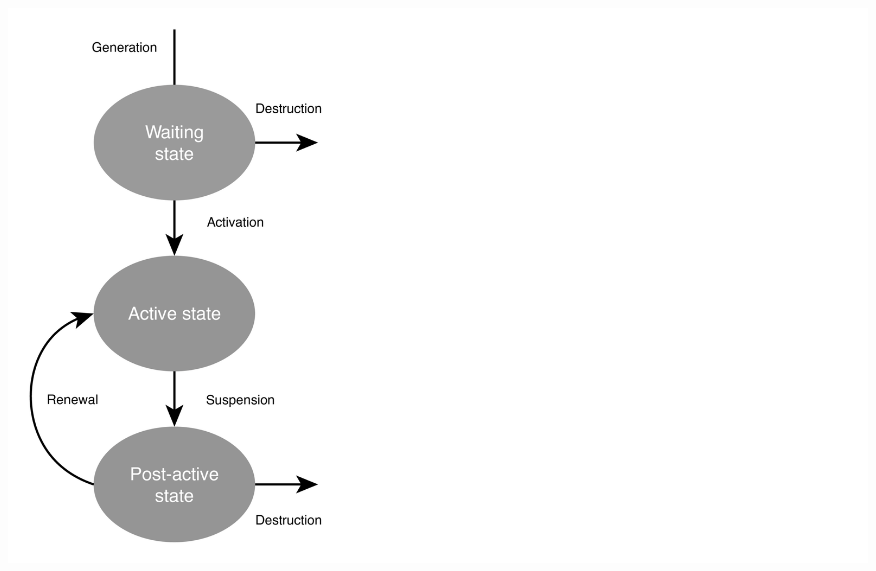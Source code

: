 <img align="center" width="40%" src="/resources/img/volume-2/2.1-Key-data-generation-and-processing/Figure-2.2-The-lifecycle-of-a-key.png" alt="Рис 2.2 – Жизненный цикл ключа"/>
